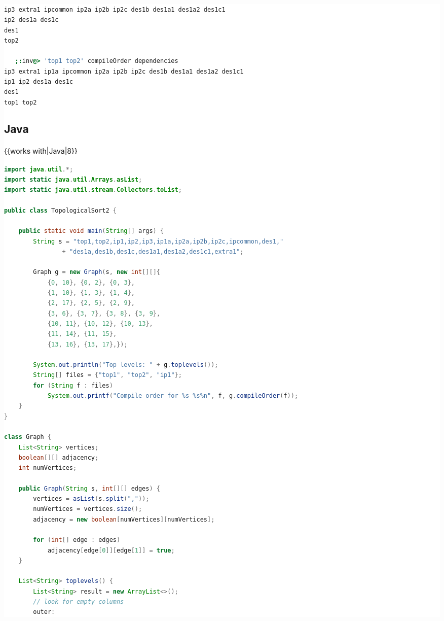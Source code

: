 ```j
ip3 extra1 ipcommon ip2a ip2b ip2c des1b des1a1 des1a2 des1c1
ip2 des1a des1c                                              
des1                                                         
top2                                                         

   ;:inv@> 'top1 top2' compileOrder dependencies
ip3 extra1 ip1a ipcommon ip2a ip2b ip2c des1b des1a1 des1a2 des1c1
ip1 ip2 des1a des1c                                               
des1                                                              
top1 top2                                                         

```



## Java

{{works with|Java|8}}

```java
import java.util.*;
import static java.util.Arrays.asList;
import static java.util.stream.Collectors.toList;

public class TopologicalSort2 {

    public static void main(String[] args) {
        String s = "top1,top2,ip1,ip2,ip3,ip1a,ip2a,ip2b,ip2c,ipcommon,des1,"
                + "des1a,des1b,des1c,des1a1,des1a2,des1c1,extra1";

        Graph g = new Graph(s, new int[][]{
            {0, 10}, {0, 2}, {0, 3},
            {1, 10}, {1, 3}, {1, 4},
            {2, 17}, {2, 5}, {2, 9},
            {3, 6}, {3, 7}, {3, 8}, {3, 9},
            {10, 11}, {10, 12}, {10, 13},
            {11, 14}, {11, 15},
            {13, 16}, {13, 17},});

        System.out.println("Top levels: " + g.toplevels());
        String[] files = {"top1", "top2", "ip1"};
        for (String f : files)
            System.out.printf("Compile order for %s %s%n", f, g.compileOrder(f));
    }
}

class Graph {
    List<String> vertices;
    boolean[][] adjacency;
    int numVertices;

    public Graph(String s, int[][] edges) {
        vertices = asList(s.split(","));
        numVertices = vertices.size();
        adjacency = new boolean[numVertices][numVertices];

        for (int[] edge : edges)
            adjacency[edge[0]][edge[1]] = true;
    }

    List<String> toplevels() {
        List<String> result = new ArrayList<>();
        // look for empty columns
        outer:
```